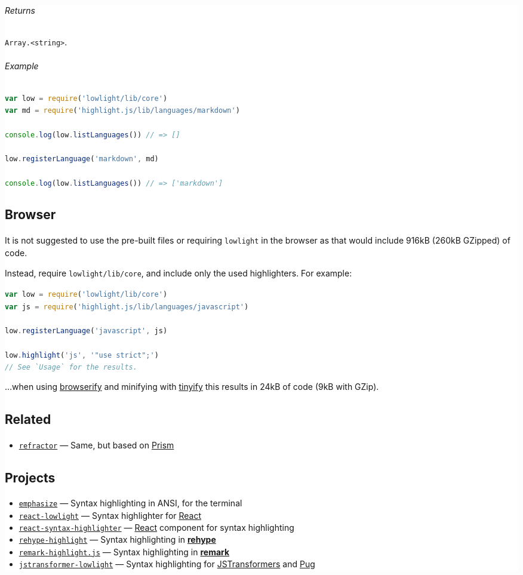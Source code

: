 ###### Returns

`Array.<string>`.

###### Example

```js
var low = require('lowlight/lib/core')
var md = require('highlight.js/lib/languages/markdown')

console.log(low.listLanguages()) // => []

low.registerLanguage('markdown', md)

console.log(low.listLanguages()) // => ['markdown']
```

## Browser

It is not suggested to use the pre-built files or requiring `lowlight` in the
browser as that would include 916kB (260kB GZipped) of code.

Instead, require `lowlight/lib/core`, and include only the used highlighters.
For example:

```js
var low = require('lowlight/lib/core')
var js = require('highlight.js/lib/languages/javascript')

low.registerLanguage('javascript', js)

low.highlight('js', '"use strict";')
// See `Usage` for the results.
```

…when using [browserify][] and minifying with [tinyify][] this results in 24kB
of code (9kB with GZip).

## Related

*   [`refractor`][refractor] — Same, but based on [Prism][]

## Projects

*   [`emphasize`](https://github.com/wooorm/emphasize)
    — Syntax highlighting in ANSI, for the terminal
*   [`react-lowlight`](https://github.com/rexxars/react-lowlight)
    — Syntax highlighter for [React][]
*   [`react-syntax-highlighter`](https://github.com/conorhastings/react-syntax-highlighter)
    — [React][] component for syntax highlighting
*   [`rehype-highlight`](https://github.com/rehypejs/rehype-highlight)
    — Syntax highlighting in [**rehype**](https://github.com/rehypejs/rehype)
*   [`remark-highlight.js`](https://github.com/ben-eb/remark-highlight.js)
    — Syntax highlighting in [**remark**](https://github.com/remarkjs/remark)
*   [`jstransformer-lowlight`](https://github.com/ai/jstransformer-lowlight)
    — Syntax highlighting for [JSTransformers](https://github.com/jstransformers)
    and [Pug](https://pugjs.org/language/filters.html)


[build-badge]: https://github.com/wooorm/lowlight/workflows/main/badge.svg
[build]: https://github.com/wooorm/lowlight/actions
[coverage-badge]: https://img.shields.io/codecov/c/github/wooorm/lowlight.svg
[coverage]: https://codecov.io/github/wooorm/lowlight
[downloads-badge]: https://img.shields.io/npm/dm/lowlight.svg
[downloads]: https://www.npmjs.com/package/lowlight
[size-badge]: https://img.shields.io/bundlephobia/minzip/lowlight.svg
[size]: https://bundlephobia.com/result?p=lowlight
[npm]: https://docs.npmjs.com/cli/install
[license]: license
[author]: https://wooorm.com
[rehype-stringify]: https://github.com/rehypejs/rehype/tree/main/packages/rehype-stringify
[hast-node]: https://github.com/syntax-tree/hast#ast
[highlight.js]: https://github.com/highlightjs/highlight.js
[syntax]: https://github.com/highlightjs/highlight.js/blob/main/docs/language-guide.rst
[names]: https://github.com/highlightjs/highlight.js/blob/main/SUPPORTED_LANGUAGES.md
[react]: https://facebook.github.io/react/
[vdom]: https://github.com/Matt-Esch/virtual-dom
[to-hyperscript]: https://github.com/syntax-tree/hast-to-hyperscript
[browser]: #browser
[result]: #result
[prism]: https://github.com/PrismJS/prism
[refractor]: https://github.com/wooorm/refractor
[browserify]: https://github.com/browserify/browserify
[tinyify]: https://github.com/browserify/tinyify